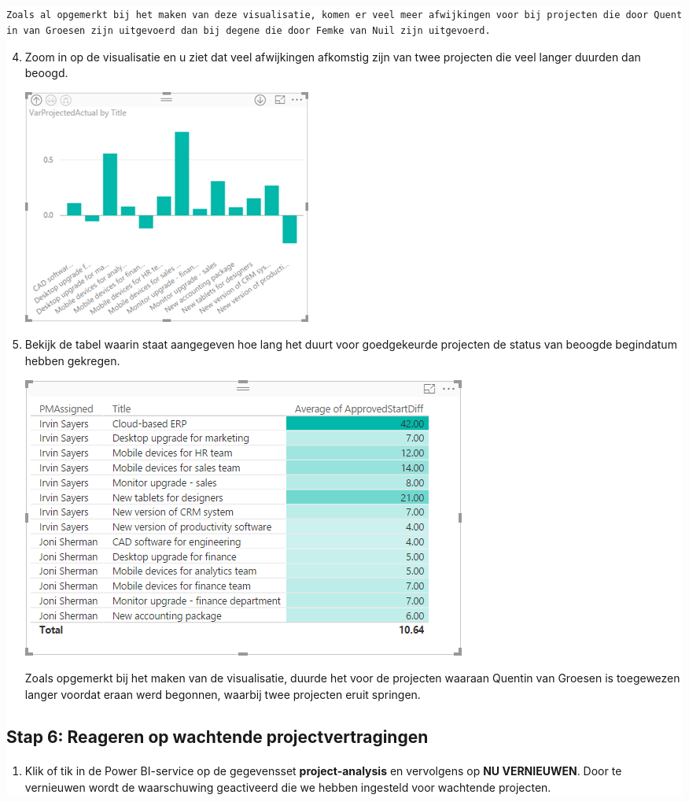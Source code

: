     Zoals al opgemerkt bij het maken van deze visualisatie, komen er veel meer afwijkingen voor bij projecten die door Quentin van Groesen zijn uitgevoerd dan bij degene die door Femke van Nuil zijn uitgevoerd.
4. Zoom in op de visualisatie en u ziet dat veel afwijkingen afkomstig zijn van twee projecten die veel langer duurden dan beoogd.
   
    ![Diagram met details van afwijkingen](./media/sharepoint-scenario-summary/09-05-03-chart-variance-drill.png)
5. Bekijk de tabel waarin staat aangegeven hoe lang het duurt voor goedgekeurde projecten de status van beoogde begindatum hebben gekregen.
   
    ![Tabel met verschillen tussen begindatums](./media/sharepoint-scenario-summary/09-05-04-chart-diff-completed.png)
   
    Zoals opgemerkt bij het maken van de visualisatie, duurde het voor de projecten waaraan Quentin van Groesen is toegewezen langer voordat eraan werd begonnen, waarbij twee projecten eruit springen.

## <a name="step-6-respond-to-pending-project-delays"></a>Stap 6: Reageren op wachtende projectvertragingen
1. Klik of tik in de Power BI-service op de gegevensset **project-analysis** en vervolgens op **NU VERNIEUWEN**. Door te vernieuwen wordt de waarschuwing geactiveerd die we hebben ingesteld voor wachtende projecten.
   